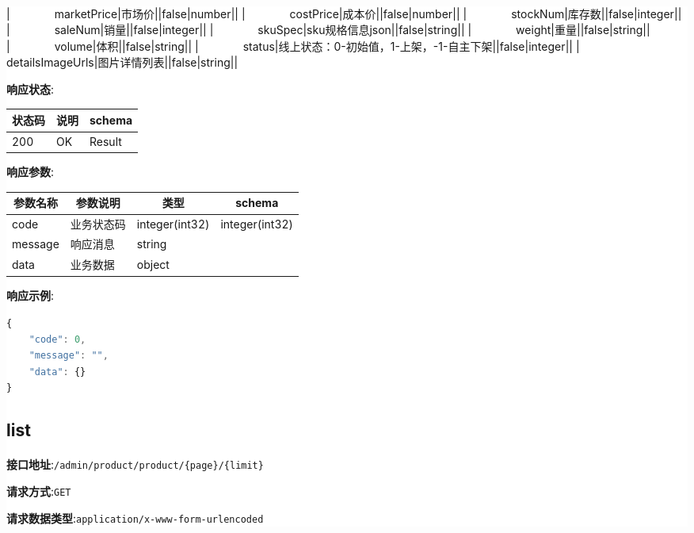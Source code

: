 |&emsp;&emsp;&emsp;&emsp;marketPrice|市场价||false|number||
|&emsp;&emsp;&emsp;&emsp;costPrice|成本价||false|number||
|&emsp;&emsp;&emsp;&emsp;stockNum|库存数||false|integer||
|&emsp;&emsp;&emsp;&emsp;saleNum|销量||false|integer||
|&emsp;&emsp;&emsp;&emsp;skuSpec|sku规格信息json||false|string||
|&emsp;&emsp;&emsp;&emsp;weight|重量||false|string||
|&emsp;&emsp;&emsp;&emsp;volume|体积||false|string||
|&emsp;&emsp;&emsp;&emsp;status|线上状态：0-初始值，1-上架，-1-自主下架||false|integer||
|&emsp;&emsp;detailsImageUrls|图片详情列表||false|string||


**响应状态**:


| 状态码 | 说明 | schema |
| -------- | -------- | ----- | 
|200|OK|Result|


**响应参数**:


| 参数名称 | 参数说明 | 类型 | schema |
| -------- | -------- | ----- |----- | 
|code|业务状态码|integer(int32)|integer(int32)|
|message|响应消息|string||
|data|业务数据|object||


**响应示例**:
```javascript
{
	"code": 0,
	"message": "",
	"data": {}
}
```


## list


**接口地址**:`/admin/product/product/{page}/{limit}`


**请求方式**:`GET`


**请求数据类型**:`application/x-www-form-urlencoded`
